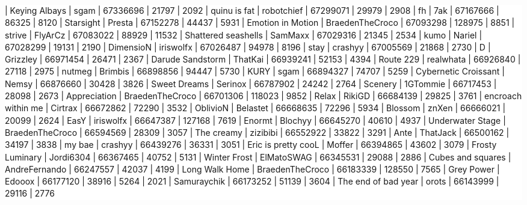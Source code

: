 | Keying Albays | sgam | 67336696 | 21797 | 2092
| quinu is fat | robotchief | 67299071 | 29979 | 2908
| fh | 7ak | 67167666 | 86325 | 8120
| Starsight | Presta | 67152278 | 44437 | 5931
| Emotion in Motion | BraedenTheCroco | 67093298 | 128975 | 8851
| strive | FlyArCz | 67083022 | 88929 | 11532
| Shattered seashells | SamMaxx | 67029316 | 21345 | 2534
| kumo | Nariel | 67028299 | 19131 | 2190
| DimensioN | iriswolfx | 67026487 | 94978 | 8196
| stay | crashyy | 67005569 | 21868 | 2730
| D | Grizzley | 66971454 | 26471 | 2367
| Darude Sandstorm | ThatKai | 66939241 | 52153 | 4394
| Route 229 | realwhata | 66926840 | 27118 | 2975
| nutmeg | Brimbis | 66898856 | 94447 | 5730
| KURY | sgam | 66894327 | 74707 | 5259
| Cybernetic Croissant | Nemsy | 66876660 | 30428 | 3826
| Sweet Dreams | Serinox | 66787902 | 24242 | 2764
| Scenery | 1GTommie | 66717453 | 28098 | 2673
| Appreciation | BraedenTheCroco | 66701306 | 118023 | 9852
| Relax  | RikiGD | 66684139 | 29825 | 3761
| encroach within me | Cirtrax | 66672862 | 72290 | 3532
| OblivioN | Belastet | 66668635 | 72296 | 5934
| Blossom | znXen | 66666021 | 20099 | 2624
| EasY | iriswolfx | 66647387 | 127168 | 7619
| Enormt | Blochyy | 66645270 | 40610 | 4937
| Underwater Stage | BraedenTheCroco | 66594569 | 28309 | 3057
| The creamy | zizibibi | 66552922 | 33822 | 3291
| Ante | ThatJack | 66500162 | 34197 | 3838
| my bae | crashyy | 66439276 | 36331 | 3051
| Eric is pretty cooL | Moffer | 66394865 | 43602 | 3079
| Frosty Luminary | Jordi6304 | 66367465 | 40752 | 5131
| Winter Frost | ElMatoSWAG | 66345531 | 29088 | 2886
| Cubes and squares | AndreFernando | 66247557 | 42037 | 4199
| Long Walk Home | BraedenTheCroco | 66183339 | 128550 | 7565
| Grey Power | Edooox | 66177120 | 38916 | 5264
| 2021 | Samuraychik | 66173252 | 51139 | 3604
| The end of bad year | orots | 66143999 | 29116 | 2776
